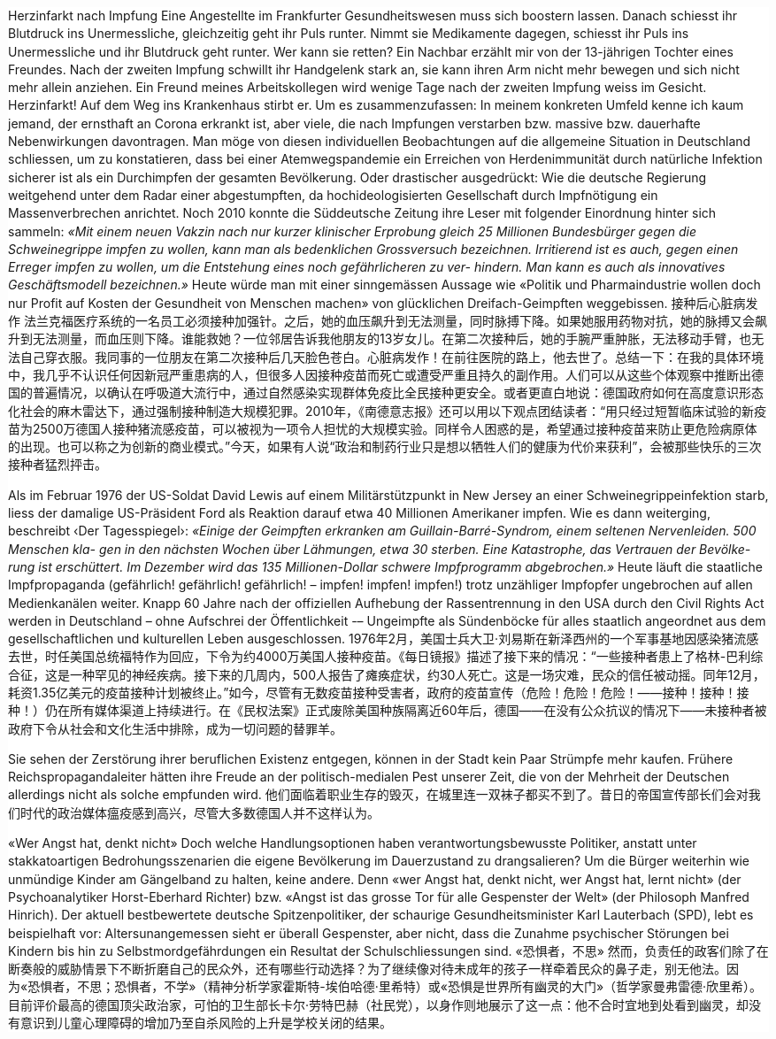 Herzinfarkt nach Impfung Eine Angestellte im Frankfurter Gesundheitswesen muss sich boostern lassen. Danach schiesst ihr Blutdruck ins Unermessliche, gleichzeitig geht ihr Puls runter. Nimmt sie Medikamente dagegen, schiesst ihr Puls ins Unermessliche und ihr Blutdruck geht runter. Wer kann sie retten? Ein Nachbar erzählt mir von der 13-jährigen Tochter eines Freundes. Nach der zweiten Impfung schwillt ihr Handgelenk stark an, sie kann ihren Arm nicht mehr bewegen und sich nicht mehr allein anziehen. Ein Freund meines Arbeitskollegen wird wenige Tage nach der zweiten Impfung weiss im Gesicht. Herzinfarkt! Auf dem Weg ins Krankenhaus stirbt er. Um es zusammenzufassen: In meinem konkreten Umfeld kenne ich kaum jemand, der ernsthaft an Corona erkrankt ist, aber viele, die nach Impfungen verstarben bzw. massive bzw. dauerhafte Nebenwirkungen davontragen. Man möge von diesen individuellen Beobachtungen auf die allgemeine Situation in Deutschland schliessen, um zu konstatieren, dass bei einer Atemwegspandemie ein Erreichen von Herdenimmunität durch natürliche Infektion sicherer ist als ein Durchimpfen der gesamten Bevölkerung. Oder drastischer ausgedrückt: Wie die deutsche Regierung weitgehend unter dem Radar einer abgestumpften, da hochideologisierten Gesellschaft durch Impfnötigung ein Massenverbrechen anrichtet. Noch 2010 konnte die Süddeutsche Zeitung ihre Leser mit folgender Einordnung hinter sich sammeln: _«Mit einem neuen Vakzin nach nur kurzer klinischer Erprobung gleich 25 Millionen Bundesbürger gegen_ _die Schweinegrippe impfen zu wollen, kann man als bedenklichen Grossversuch bezeichnen. Irritierend_ _ist es auch, gegen einen Erreger impfen zu wollen, um die Entstehung eines noch gefährlicheren zu ver-_ _hindern. Man kann es auch als innovatives Geschäftsmodell bezeichnen.»_ Heute würde man mit einer sinngemässen Aussage wie «Politik und Pharmaindustrie wollen doch nur Profit auf Kosten der Gesundheit von Menschen machen» von glücklichen Dreifach-Geimpften weggebissen.
接种后心脏病发作 法兰克福医疗系统的一名员工必须接种加强针。之后，她的血压飙升到无法测量，同时脉搏下降。如果她服用药物对抗，她的脉搏又会飙升到无法测量，而血压则下降。谁能救她？一位邻居告诉我他朋友的13岁女儿。在第二次接种后，她的手腕严重肿胀，无法移动手臂，也无法自己穿衣服。我同事的一位朋友在第二次接种后几天脸色苍白。心脏病发作！在前往医院的路上，他去世了。总结一下：在我的具体环境中，我几乎不认识任何因新冠严重患病的人，但很多人因接种疫苗而死亡或遭受严重且持久的副作用。人们可以从这些个体观察中推断出德国的普遍情况，以确认在呼吸道大流行中，通过自然感染实现群体免疫比全民接种更安全。或者更直白地说：德国政府如何在高度意识形态化社会的麻木雷达下，通过强制接种制造大规模犯罪。2010年，《南德意志报》还可以用以下观点团结读者：“用只经过短暂临床试验的新疫苗为2500万德国人接种猪流感疫苗，可以被视为一项令人担忧的大规模实验。同样令人困惑的是，希望通过接种疫苗来防止更危险病原体的出现。也可以称之为创新的商业模式。”今天，如果有人说“政治和制药行业只是想以牺牲人们的健康为代价来获利”，会被那些快乐的三次接种者猛烈抨击。

Als im Februar 1976 der US-Soldat David Lewis auf einem Militärstützpunkt in New Jersey an einer Schweinegrippeinfektion starb, liess der damalige US-Präsident Ford als Reaktion darauf etwa 40 Millionen Amerikaner impfen. Wie es dann weiterging, beschreibt ‹Der Tagesspiegel›: _«Einige der Geimpften erkranken am Guillain-Barré-Syndrom, einem seltenen Nervenleiden. 500 Menschen kla-_ _gen in den nächsten Wochen über Lähmungen, etwa 30 sterben. Eine Katastrophe, das Vertrauen der Bevölke-_ _rung ist erschüttert. Im Dezember wird das 135 Millionen-Dollar schwere Impfprogramm abgebrochen.»_ Heute läuft die staatliche Impfpropaganda (gefährlich! gefährlich! gefährlich! – impfen! impfen! impfen!) trotz unzähliger Impfopfer ungebrochen auf allen Medienkanälen weiter. Knapp 60 Jahre nach der offiziellen Aufhebung der Rassentrennung in den USA durch den Civil Rights Act werden in Deutschland – ohne Aufschrei der Öffentlichkeit -– Ungeimpfte als Sündenböcke für alles staatlich angeordnet aus dem gesellschaftlichen und kulturellen Leben ausgeschlossen.
1976年2月，美国士兵大卫·刘易斯在新泽西州的一个军事基地因感染猪流感去世，时任美国总统福特作为回应，下令为约4000万美国人接种疫苗。《每日镜报》描述了接下来的情况：“一些接种者患上了格林-巴利综合征，这是一种罕见的神经疾病。接下来的几周内，500人报告了瘫痪症状，约30人死亡。这是一场灾难，民众的信任被动摇。同年12月，耗资1.35亿美元的疫苗接种计划被终止。”如今，尽管有无数疫苗接种受害者，政府的疫苗宣传（危险！危险！危险！——接种！接种！接种！）仍在所有媒体渠道上持续进行。在《民权法案》正式废除美国种族隔离近60年后，德国——在没有公众抗议的情况下——未接种者被政府下令从社会和文化生活中排除，成为一切问题的替罪羊。

Sie sehen der Zerstörung ihrer beruflichen Existenz entgegen, können in der Stadt kein Paar Strümpfe mehr kaufen. Frühere Reichspropagandaleiter hätten ihre Freude an der politisch-medialen Pest unserer Zeit, die von der Mehrheit der Deutschen allerdings nicht als solche empfunden wird.
他们面临着职业生存的毁灭，在城里连一双袜子都买不到了。昔日的帝国宣传部长们会对我们时代的政治媒体瘟疫感到高兴，尽管大多数德国人并不这样认为。

«Wer Angst hat, denkt nicht» Doch welche Handlungsoptionen haben verantwortungsbewusste Politiker, anstatt unter stakkatoartigen Bedrohungsszenarien die eigene Bevölkerung im Dauerzustand zu drangsalieren? Um die Bürger weiterhin wie unmündige Kinder am Gängelband zu halten, keine andere. Denn «wer Angst hat, denkt nicht, wer Angst hat, lernt nicht» (der Psychoanalytiker Horst-Eberhard Richter) bzw. «Angst ist das grosse Tor für alle Gespenster der Welt» (der Philosoph Manfred Hinrich). Der aktuell bestbewertete deutsche Spitzenpolitiker, der schaurige Gesundheitsminister Karl Lauterbach (SPD), lebt es beispielhaft vor: Altersunangemessen sieht er überall Gespenster, aber nicht, dass die Zunahme psychischer Störungen bei Kindern bis hin zu Selbstmordgefährdungen ein Resultat der Schulschliessungen sind.
«恐惧者，不思» 然而，负责任的政客们除了在断奏般的威胁情景下不断折磨自己的民众外，还有哪些行动选择？为了继续像对待未成年的孩子一样牵着民众的鼻子走，别无他法。因为«恐惧者，不思；恐惧者，不学»（精神分析学家霍斯特-埃伯哈德·里希特）或«恐惧是世界所有幽灵的大门»（哲学家曼弗雷德·欣里希）。目前评价最高的德国顶尖政治家，可怕的卫生部长卡尔·劳特巴赫（社民党），以身作则地展示了这一点：他不合时宜地到处看到幽灵，却没有意识到儿童心理障碍的增加乃至自杀风险的上升是学校关闭的结果。
